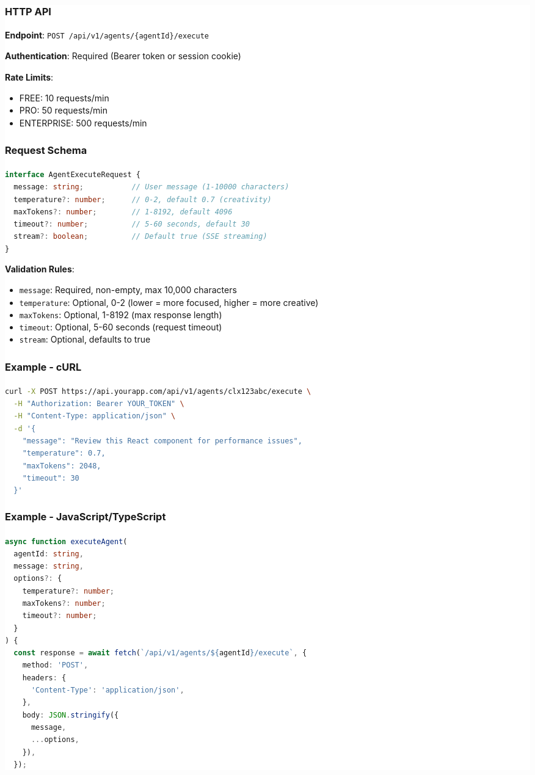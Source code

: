 ### HTTP API

**Endpoint**: `POST /api/v1/agents/{agentId}/execute`

**Authentication**: Required (Bearer token or session cookie)

**Rate Limits**:
- FREE: 10 requests/min
- PRO: 50 requests/min
- ENTERPRISE: 500 requests/min

### Request Schema

```typescript
interface AgentExecuteRequest {
  message: string;           // User message (1-10000 characters)
  temperature?: number;      // 0-2, default 0.7 (creativity)
  maxTokens?: number;        // 1-8192, default 4096
  timeout?: number;          // 5-60 seconds, default 30
  stream?: boolean;          // Default true (SSE streaming)
}
```

**Validation Rules**:
- `message`: Required, non-empty, max 10,000 characters
- `temperature`: Optional, 0-2 (lower = more focused, higher = more creative)
- `maxTokens`: Optional, 1-8192 (max response length)
- `timeout`: Optional, 5-60 seconds (request timeout)
- `stream`: Optional, defaults to true

### Example - cURL

```bash
curl -X POST https://api.yourapp.com/api/v1/agents/clx123abc/execute \
  -H "Authorization: Bearer YOUR_TOKEN" \
  -H "Content-Type: application/json" \
  -d '{
    "message": "Review this React component for performance issues",
    "temperature": 0.7,
    "maxTokens": 2048,
    "timeout": 30
  }'
```

### Example - JavaScript/TypeScript

```typescript
async function executeAgent(
  agentId: string,
  message: string,
  options?: {
    temperature?: number;
    maxTokens?: number;
    timeout?: number;
  }
) {
  const response = await fetch(`/api/v1/agents/${agentId}/execute`, {
    method: 'POST',
    headers: {
      'Content-Type': 'application/json',
    },
    body: JSON.stringify({
      message,
      ...options,
    }),
  });
```